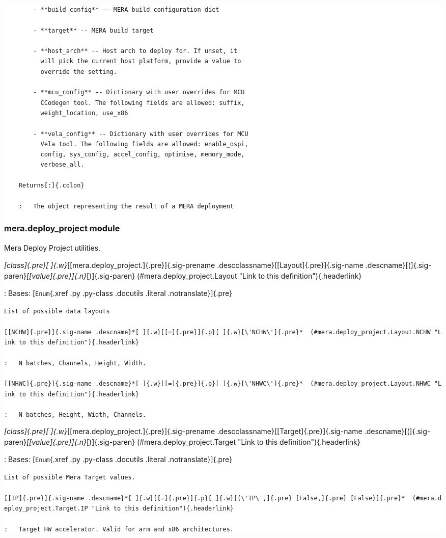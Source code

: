             - **build_config** -- MERA build configuration dict

            - **target** -- MERA build target

            - **host_arch** -- Host arch to deploy for. If unset, it
              will pick the current host platform, provide a value to
              override the setting.

            - **mcu_config** -- Dictionary with user overrides for MCU
              CCodegen tool. The following fields are allowed: suffix,
              weight_location, use_x86

            - **vela_config** -- Dictionary with user overrides for MCU
              Vela tool. The following fields are allowed: enable_ospi,
              config, sys_config, accel_config, optimise, memory_mode,
              verbose_all.

        Returns[:]{.colon}

        :   The object representing the result of a MERA deployment


### mera.deploy_project module  

Mera Deploy Project utilities.

*[class]{.pre}[ ]{.w}*[[mera.deploy_project.]{.pre}]{.sig-prename .descclassname}[[Layout]{.pre}]{.sig-name .descname}[(]{.sig-paren}*[[value]{.pre}]{.n}*[)]{.sig-paren}  (#mera.deploy_project.Layout "Link to this definition"){.headerlink}

:   Bases: [`Enum`{.xref .py .py-class .docutils .literal
    .notranslate}]{.pre}

    List of possible data layouts

    [[NCHW]{.pre}]{.sig-name .descname}*[ ]{.w}[[=]{.pre}]{.p}[ ]{.w}[\'NCHW\']{.pre}*  (#mera.deploy_project.Layout.NCHW "Link to this definition"){.headerlink}

    :   N batches, Channels, Height, Width.

    [[NHWC]{.pre}]{.sig-name .descname}*[ ]{.w}[[=]{.pre}]{.p}[ ]{.w}[\'NHWC\']{.pre}*  (#mera.deploy_project.Layout.NHWC "Link to this definition"){.headerlink}

    :   N batches, Height, Width, Channels.

 

*[class]{.pre}[ ]{.w}*[[mera.deploy_project.]{.pre}]{.sig-prename .descclassname}[[Target]{.pre}]{.sig-name .descname}[(]{.sig-paren}*[[value]{.pre}]{.n}*[)]{.sig-paren}  (#mera.deploy_project.Target "Link to this definition"){.headerlink}

:   Bases: [`Enum`{.xref .py .py-class .docutils .literal
    .notranslate}]{.pre}

    List of possible Mera Target values.

    [[IP]{.pre}]{.sig-name .descname}*[ ]{.w}[[=]{.pre}]{.p}[ ]{.w}[(\'IP\',]{.pre} [False,]{.pre} [False)]{.pre}*  (#mera.deploy_project.Target.IP "Link to this definition"){.headerlink}

    :   Target HW accelerator. Valid for arm and x86 architectures.
